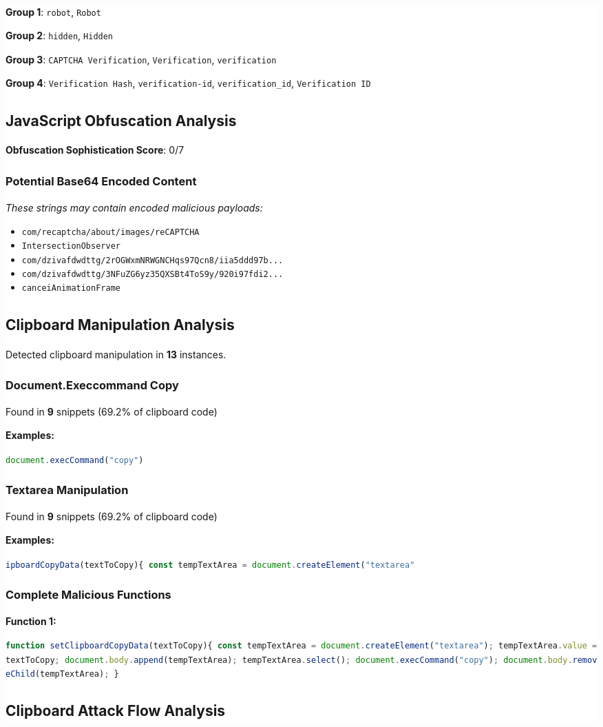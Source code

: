 **Group 1**: `robot`, `Robot`

**Group 2**: `hidden`, `Hidden`

**Group 3**: `CAPTCHA Verification`, `Verification`, `verification`

**Group 4**: `Verification Hash`, `verification-id`, `verification_id`, `Verification ID`

## JavaScript Obfuscation Analysis

**Obfuscation Sophistication Score**: 0/7

### Potential Base64 Encoded Content

*These strings may contain encoded malicious payloads:*

- `com/recaptcha/about/images/reCAPTCHA`
- `IntersectionObserver`
- `com/dzivafdwdttg/2rOGWxmNRWGNCHqs97Qcn8/iia5ddd97b...`
- `com/dzivafdwdttg/3NFuZG6yz35QXSBt4ToS9y/920i97fdi2...`
- `canceiAnimationFrame`

## Clipboard Manipulation Analysis

Detected clipboard manipulation in **13** instances.

### Document.Execcommand Copy
Found in **9** snippets (69.2% of clipboard code)

**Examples:**

```javascript
document.execCommand("copy")
```

### Textarea Manipulation
Found in **9** snippets (69.2% of clipboard code)

**Examples:**

```javascript
ipboardCopyData(textToCopy){ const tempTextArea = document.createElement("textarea"
```

### Complete Malicious Functions

**Function 1:**
```javascript
function setClipboardCopyData(textToCopy){ const tempTextArea = document.createElement("textarea"); tempTextArea.value = textToCopy; document.body.append(tempTextArea); tempTextArea.select(); document.execCommand("copy"); document.body.removeChild(tempTextArea); }
```

## Clipboard Attack Flow Analysis
